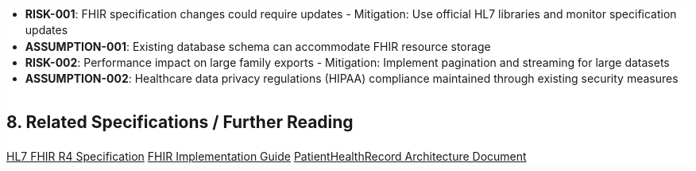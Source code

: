 - **RISK-001**: FHIR specification changes could require updates - Mitigation: Use official HL7 libraries and monitor specification updates
- **ASSUMPTION-001**: Existing database schema can accommodate FHIR resource storage
- **RISK-002**: Performance impact on large family exports - Mitigation: Implement pagination and streaming for large datasets
- **ASSUMPTION-002**: Healthcare data privacy regulations (HIPAA) compliance maintained through existing security measures

## 8. Related Specifications / Further Reading

[HL7 FHIR R4 Specification](https://hl7.org/fhir/R4/)
[FHIR Implementation Guide](https://www.hl7.org/fhir/implementationguide.html)
[PatientHealthRecord Architecture Document](docs/architecture/PatientHealthRecord-AOD.md)
